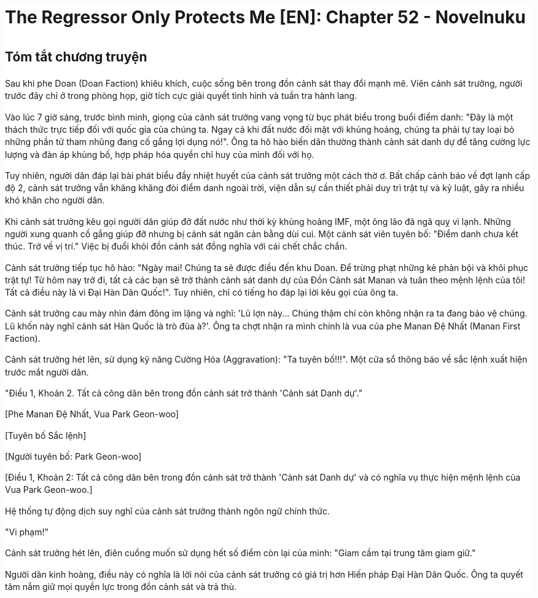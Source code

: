 # The Regressor Only Protects Me [EN]: Chapter 52 - Novelnuku

## Tóm tắt chương truyện

Sau khi phe Doan (Doan Faction) khiêu khích, cuộc sống bên trong đồn cảnh sát thay đổi mạnh mẽ. Viên cảnh sát trưởng, người trước đây chỉ ở trong phòng họp, giờ tích cực giải quyết tình hình và tuần tra hành lang.

Vào lúc 7 giờ sáng, trước bình minh, giọng của cảnh sát trưởng vang vọng từ bục phát biểu trong buổi điểm danh: "Đây là một thách thức trực tiếp đối với quốc gia của chúng ta. Ngay cả khi đất nước đối mặt với khủng hoảng, chúng ta phải tự tay loại bỏ những phần tử tham nhũng đang cố gắng lợi dụng nó!". Ông ta hô hào biến dân thường thành cảnh sát danh dự để tăng cường lực lượng và đàn áp khủng bố, hợp pháp hóa quyền chỉ huy của mình đối với họ.

Tuy nhiên, người dân đáp lại bài phát biểu đầy nhiệt huyết của cảnh sát trưởng một cách thờ ơ. Bất chấp cảnh báo về đợt lạnh cấp độ 2, cảnh sát trưởng vẫn khăng khăng đòi điểm danh ngoài trời, viện dẫn sự cần thiết phải duy trì trật tự và kỷ luật, gây ra nhiều khó khăn cho người dân.

Khi cảnh sát trưởng kêu gọi người dân giúp đỡ đất nước như thời kỳ khủng hoảng IMF, một ông lão đã ngã quỵ vì lạnh. Những người xung quanh cố gắng giúp đỡ nhưng bị cảnh sát ngăn cản bằng dùi cui. Một cảnh sát viên tuyên bố: "Điểm danh chưa kết thúc. Trở về vị trí." Việc bị đuổi khỏi đồn cảnh sát đồng nghĩa với cái chết chắc chắn.

Cảnh sát trưởng tiếp tục hô hào: "Ngày mai! Chúng ta sẽ được điều đến khu Doan. Để trừng phạt những kẻ phản bội và khôi phục trật tự! Từ hôm nay trở đi, tất cả các bạn sẽ trở thành cảnh sát danh dự của Đồn Cảnh sát Manan và tuân theo mệnh lệnh của tôi! Tất cả điều này là vì Đại Hàn Dân Quốc!". Tuy nhiên, chỉ có tiếng ho đáp lại lời kêu gọi của ông ta.

Cảnh sát trưởng cau mày nhìn đám đông im lặng và nghĩ: 'Lũ lợn này... Chúng thậm chí còn không nhận ra ta đang bảo vệ chúng. Lũ khốn này nghĩ cảnh sát Hàn Quốc là trò đùa à?'. Ông ta chợt nhận ra mình chính là vua của phe Manan Đệ Nhất (Manan First Faction).

Cảnh sát trưởng hét lên, sử dụng kỹ năng Cường Hóa (Aggravation): "Ta tuyên bố!!!". Một cửa sổ thông báo về sắc lệnh xuất hiện trước mắt người dân.

"Điều 1, Khoản 2. Tất cả công dân bên trong đồn cảnh sát trở thành 'Cảnh sát Danh dự'."

[Phe Manan Đệ Nhất, Vua Park Geon-woo]

[Tuyên bố Sắc lệnh]

[Người tuyên bố: Park Geon-woo]

[Điều 1, Khoản 2: Tất cả công dân bên trong đồn cảnh sát trở thành 'Cảnh sát Danh dự' và có nghĩa vụ thực hiện mệnh lệnh của Vua Park Geon-woo.]

Hệ thống tự động dịch suy nghĩ của cảnh sát trưởng thành ngôn ngữ chính thức.

"Vi phạm!"

Cảnh sát trưởng hét lên, điên cuồng muốn sử dụng hết số điểm còn lại của mình: "Giam cầm tại trung tâm giam giữ."

Người dân kinh hoàng, điều này có nghĩa là lời nói của cảnh sát trưởng có giá trị hơn Hiến pháp Đại Hàn Dân Quốc. Ông ta quyết tâm nắm giữ mọi quyền lực trong đồn cảnh sát và trả thù.
